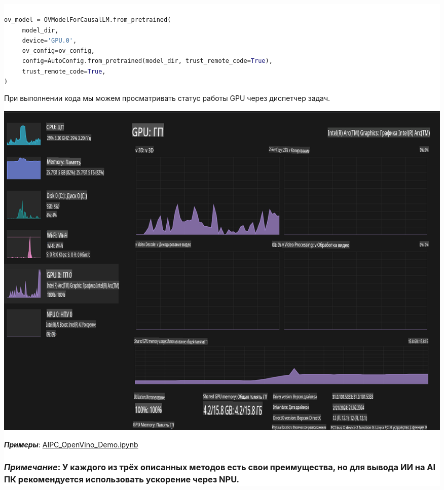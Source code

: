 ```python

ov_model = OVModelForCausalLM.from_pretrained(
     model_dir,
     device='GPU.0',
     ov_config=ov_config,
     config=AutoConfig.from_pretrained(model_dir, trust_remote_code=True),
     trust_remote_code=True,
)

```

При выполнении кода мы можем просматривать статус работы GPU через диспетчер задач.

![openvino_gpu](../../../../../translated_images/aipc_OpenVINO_GPU.142b31f25c5ffcf8802077629d11fbae275e53aeeb0752e0cdccf826feca6875.ru.png)

***Примеры***: [AIPC_OpenVino_Demo.ipynb](../../../../../code/03.Inference/AIPC/AIPC_OpenVino_Demo.ipynb)

### ***Примечание***: У каждого из трёх описанных методов есть свои преимущества, но для вывода ИИ на AI ПК рекомендуется использовать ускорение через NPU.

